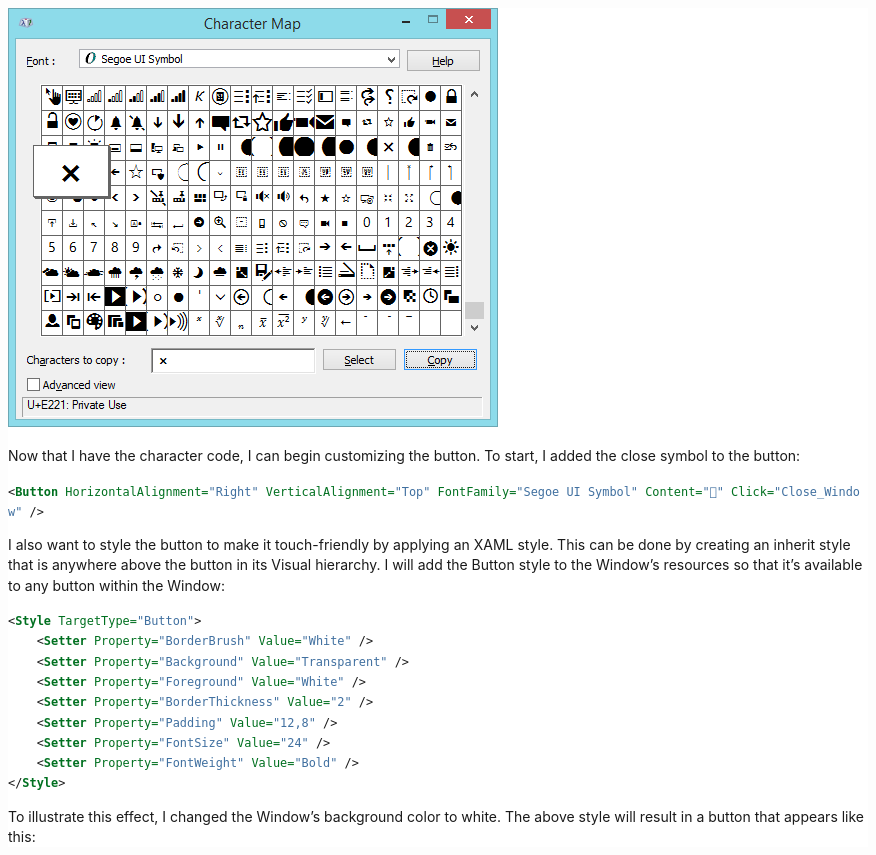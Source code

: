 ![Windows Character Map](/content/img/import_intel-wpf-figure-2.png)

Now that I have the character code, I can begin customizing the button. To start, I added the close symbol to the button:

``` xml
<Button HorizontalAlignment="Right" VerticalAlignment="Top" FontFamily="Segoe UI Symbol" Content="" Click="Close_Window" />
```

I also want to style the button to make it touch-friendly by applying an XAML style. This can be done by creating an inherit style that is anywhere above the button in its Visual hierarchy. I will add the Button style to the Window’s resources so that it’s available to any button within the Window:

``` xml
<Style TargetType="Button">
    <Setter Property="BorderBrush" Value="White" />
    <Setter Property="Background" Value="Transparent" />
    <Setter Property="Foreground" Value="White" />
    <Setter Property="BorderThickness" Value="2" />
    <Setter Property="Padding" Value="12,8" />
    <Setter Property="FontSize" Value="24" />
    <Setter Property="FontWeight" Value="Bold" />
</Style>
```

To illustrate this effect, I changed the Window’s background color to white. The above style will result in a button that appears like this:
